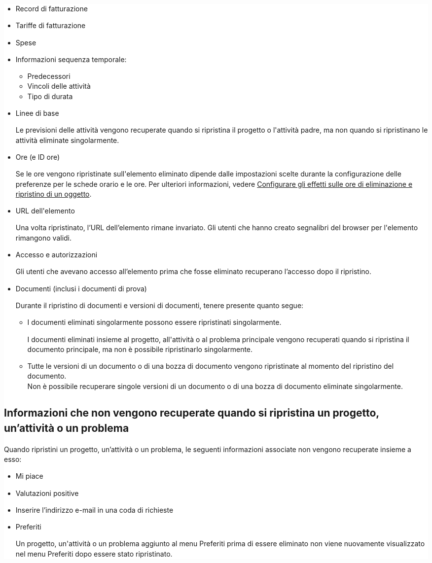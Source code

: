    * Record di fatturazione
   * Tariffe di fatturazione
   * Spese

* Informazioni sequenza temporale:

   * Predecessori
   * Vincoli delle attività
   * Tipo di durata

* Linee di base

  Le previsioni delle attività vengono recuperate quando si ripristina il progetto o l&#39;attività padre, ma non quando si ripristinano le attività eliminate singolarmente.

* Ore (e ID ore)

  Se le ore vengono ripristinate sull&#39;elemento eliminato dipende dalle impostazioni scelte durante la configurazione delle preferenze per le schede orario e le ore. Per ulteriori informazioni, vedere [Configurare gli effetti sulle ore di eliminazione e ripristino di un oggetto](../../../administration-and-setup/manage-workfront/manage-deleted-items/configure-how-hours-affected-when-obj-deleted-restored.md).

* URL dell&#39;elemento

  Una volta ripristinato, l’URL dell’elemento rimane invariato. Gli utenti che hanno creato segnalibri del browser per l&#39;elemento rimangono validi.

* Accesso e autorizzazioni

  Gli utenti che avevano accesso all’elemento prima che fosse eliminato recuperano l’accesso dopo il ripristino.

* Documenti (inclusi i documenti di prova)

  Durante il ripristino di documenti e versioni di documenti, tenere presente quanto segue:

   * I documenti eliminati singolarmente possono essere ripristinati singolarmente.

     I documenti eliminati insieme al progetto, all&#39;attività o al problema principale vengono recuperati quando si ripristina il documento principale, ma non è possibile ripristinarlo singolarmente.

   * Tutte le versioni di un documento o di una bozza di documento vengono ripristinate al momento del ripristino del documento.\
     Non è possibile recuperare singole versioni di un documento o di una bozza di documento eliminate singolarmente.

## Informazioni che non vengono recuperate quando si ripristina un progetto, un’attività o un problema

Quando ripristini un progetto, un’attività o un problema, le seguenti informazioni associate non vengono recuperate insieme a esso:

* Mi piace
* Valutazioni positive
* Inserire l’indirizzo e-mail in una coda di richieste
* Preferiti

  Un progetto, un&#39;attività o un problema aggiunto al menu Preferiti prima di essere eliminato non viene nuovamente visualizzato nel menu Preferiti dopo essere stato ripristinato.

